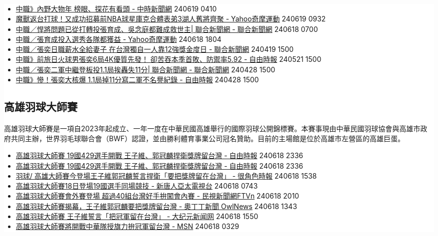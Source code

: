 - [中職》內野大物年 榜眼、探花有看頭 - 中時新聞網](https://news.google.com/rss/articles/CBMiO2h0dHBzOi8vd3d3LmNoaW5hdGltZXMuY29tL25ld3NwYXBlcnMvMjAyNDA2MTkwMDA2OTctMjYwMTEx0gE_aHR0cHM6Ly93d3cuY2hpbmF0aW1lcy5jb20vYW1wL25ld3NwYXBlcnMvMjAyNDA2MTkwMDA2OTctMjYwMTEx?oc=5 "中職》內野大物年 榜眼、探花有看頭 - 中時新聞網") 240619 0410
- [魔獸返台打球！又成功招募前NBA球星庫克合體表弟3湖人舊將齊聚 - Yahoo奇摩運動](https://news.google.com/rss/articles/CBMioAJodHRwczovL3R3LnNwb3J0cy55YWhvby5jb20vbmV3cy8lRTklQUQlOTQlRTclOEQlQjglRTglQkYlOTQlRTUlOEYlQjAlRTYlODklOTMlRTclOTAlODMtJUU1JThGJTg4JUU2JTg4JTkwJUU1JThBJTlGJUU2JThCJTlCJUU1JThCJTlGJUU1JTg5JThEbmJhJUU3JTkwJTgzJUU2JTk4JTlGJUU1JUJBJUFCJUU1JTg1JThCLSVFNSU5MCU4OCVFOSVBQiU5NCVFOCVBMSVBOCVFNSVCQyU5RjMlRTYlQjklOTYlRTQlQkElQkElRTglODglOEElRTUlQjAlODclRTklQkQlOEElRTglODElOUEtMDEyMDU2NTI3Lmh0bWzSAQA?oc=5 "魔獸返台打球！又成功招募前NBA球星庫克合體表弟3湖人舊將齊聚 - Yahoo奇摩運動") 240619 0932
- [中職／悍將問題已從打轉投張育成、吳念庭都難成救世主| 聯合新聞網 - 聯合新聞網](https://news.google.com/rss/articles/CBMiKWh0dHBzOi8vdWRuLmNvbS9uZXdzL3N0b3J5LzEyMjYyOS84MDM2NzU00gEA?oc=5 "中職／悍將問題已從打轉投張育成、吳念庭都難成救世主| 聯合新聞網 - 聯合新聞網") 240618 0700
- [中職／張育成投入選秀各隊都獲益 - Yahoo奇摩運動](https://news.google.com/rss/articles/CBMigAJodHRwczovL3R3LnNwb3J0cy55YWhvby5jb20vbmV3cy8lRTMlODAlOTAlRTklODElOEIlRTUlOEIlOTUlRTUlQjAlODglRTYlQUMlODQlRUYlQkMlOEYlRTUlQjAlOEYlRTglQTglOTglRTMlODAlOTElRTUlQkMlQjUlRTglODIlQjIlRTYlODglOTAlRTYlOEElOTUlRTUlODUlQTUlRTQlQjglQUQlRTglODElQjclRTklODElQjglRTclQTclODAtJUU1JTkwJTg0JUU5JTlBJThBJUU5JTgzJUJEJUU3JThEJUIyJUU3JTlCJThBLTEwMDQ0MDI4MC5odG1s0gEA?oc=5 "中職／張育成投入選秀各隊都獲益 - Yahoo奇摩運動") 240618 1804
- [中職／張奕日職薪水全給妻子 在台灣獨自一人靠12強獎金度日 - 聯合新聞網](https://news.google.com/rss/articles/CBMiJ2h0dHBzOi8vdWRuLmNvbS9uZXdzL3N0b3J5LzcwMDEvNzkwOTU5ONIBK2h0dHBzOi8vdWRuLmNvbS9uZXdzL2FtcC9zdG9yeS83MDAxLzc5MDk1OTg?oc=5 "中職／張奕日職薪水全給妻子 在台灣獨自一人靠12強獎金度日 - 聯合新聞網") 240419 1500
- [中職》前旅日火球男張奕6局4K優質先發！ 卻苦吞本季首敗、防禦率5.92 - 自由時報](https://news.google.com/rss/articles/CBMiM2h0dHBzOi8vc3BvcnRzLmx0bi5jb20udHcvbmV3cy9icmVha2luZ25ld3MvNDY4MDAyMdIBN2h0dHBzOi8vc3BvcnRzLmx0bi5jb20udHcvYW1wL25ld3MvYnJlYWtpbmduZXdzLzQ2ODAwMjE?oc=5 "中職》前旅日火球男張奕6局4K優質先發！ 卻苦吞本季首敗、防禦率5.92 - 自由時報") 240521 1500
- [中職／張奕二軍中繼登板投1.1局挨轟失11分| 聯合新聞網 - 聯合新聞網](https://news.google.com/rss/articles/CBMiJ2h0dHBzOi8vdWRuLmNvbS9uZXdzL3N0b3J5LzcwMDEvNzkyOTI0NdIBAA?oc=5 "中職／張奕二軍中繼登板投1.1局挨轟失11分| 聯合新聞網 - 聯合新聞網") 240428 1500
- [中職》慘！張奕大核爆 1.1局掉11分寫二軍不名譽紀錄 - 自由時報](https://news.google.com/rss/articles/CBMiM2h0dHBzOi8vc3BvcnRzLmx0bi5jb20udHcvbmV3cy9icmVha2luZ25ld3MvNDY1NTgzNdIBN2h0dHBzOi8vc3BvcnRzLmx0bi5jb20udHcvYW1wL25ld3MvYnJlYWtpbmduZXdzLzQ2NTU4MzU?oc=5 "中職》慘！張奕大核爆 1.1局掉11分寫二軍不名譽紀錄 - 自由時報") 240428 1500

## 高雄羽球大師賽

高雄羽球大師賽是一項自2023年起成立、一年一度在中華民國高雄舉行的國際羽球公開錦標賽。本賽事現由中華民國羽球協會與高雄市政府共同主辦，世界羽毛球聯合會（BWF）認證，並由勝利體育事業公司冠名贊助。目前的主場館是位於高雄市左營區的高雄巨蛋。
- [高雄羽球大師賽 19國429選手開戰 王子維、郭冠麟捍衛獎牌留台灣 - 自由時報](https://news.google.com/rss/articles/CBMiM2h0dHBzOi8vc3BvcnRzLmx0bi5jb20udHcvbmV3cy9icmVha2luZ25ld3MvNDcwOTU3MNIBN2h0dHBzOi8vc3BvcnRzLmx0bi5jb20udHcvYW1wL25ld3MvYnJlYWtpbmduZXdzLzQ3MDk1NzA?oc=5 "高雄羽球大師賽 19國429選手開戰 王子維、郭冠麟捍衛獎牌留台灣 - 自由時報") 240618 2336
- [高雄羽球大師賽 19國429選手開戰 王子維、郭冠麟捍衛獎牌留台灣 - 自由時報](https://news.google.com/rss/articles/CBMiN2h0dHBzOi8vc3BvcnRzLmx0bi5jb20udHcvYW1wL25ld3MvYnJlYWtpbmduZXdzLzQ3MDk1NzDSATdodHRwczovL3Nwb3J0cy5sdG4uY29tLnR3L2FtcC9uZXdzL2JyZWFraW5nbmV3cy80NzA5NTcw?oc=5 "高雄羽球大師賽 19國429選手開戰 王子維、郭冠麟捍衛獎牌留台灣 - 自由時報") 240618 2336
- [羽球/ 高雄大師賽今登場王子維郭冠麟誓言捍衛「要把獎牌留在台灣」 - 很角色時報](https://news.google.com/rss/articles/CBMiMGh0dHBzOi8vd3d3LnRhaWRhaWx5LmNvbS8yMDI0L2V4aGliaXRpb24vNTA3MTMwL9IBAA?oc=5 "羽球/ 高雄大師賽今登場王子維郭冠麟誓言捍衛「要把獎牌留在台灣」 - 很角色時報") 240618 1538
- [高雄羽球大師賽18日登場19國選手同場競技 - 新唐人亞太電視台](https://news.google.com/rss/articles/CBMi1wFodHRwczovL3d3dy5udGR0di5jb20udHcvYjUvMjAyNDA2MTgvdmlkZW8vMzkyNTU3Lmh0bWw_JUU5JUFCJTk4JUU5JTlCJTg0JUU3JUJFJUJEJUU3JTkwJTgzJUU1JUE0JUE3JUU1JUI4JUFCJUU4JUIzJUJEMTglRTYlOTclQTUlRTclOTklQkIlRTUlQTAlQjQlMjAxOSVFNSU5QyU4QiVFOSU4MSVCOCVFNiU4OSU4QiVFNSU5MCU4QyVFNSVBMCVCNCVFNyVBQiVCNiVFNiU4QSU4MNIBAA?oc=5 "高雄羽球大師賽18日登場19國選手同場競技 - 新唐人亞太電視台") 240618 0743
- [高雄羽球大師賽會外賽登場 超過40組台灣好手拚闖會內賽 - 民視新聞網FTVn](https://news.google.com/rss/articles/CBMiM2h0dHBzOi8vd3d3LmZ0dm5ld3MuY29tLnR3L25ld3MvZGV0YWlsLzIwMjQ2MThBMDVNMdIBN2h0dHBzOi8vd3d3LmZ0dm5ld3MuY29tLnR3L25ld3MvZGV0YWlsLzIwMjQ2MThBMDVNMS9hbXA?oc=5 "高雄羽球大師賽會外賽登場 超過40組台灣好手拚闖會內賽 - 民視新聞網FTVn") 240618 2010
- [高雄羽球大師賽揭幕，王子維郭冠麟要把獎牌留台灣 - 奧丁丁新聞 OwlNews](https://news.google.com/rss/articles/CBMiKGh0dHBzOi8vbmV3cy5vd2x0aW5nLmNvbS9hcnRpY2xlcy83Mjc1MTfSAQA?oc=5 "高雄羽球大師賽揭幕，王子維郭冠麟要把獎牌留台灣 - 奧丁丁新聞 OwlNews") 240618 1343
- [高雄羽球大師賽 王子維誓言「把冠軍留在台灣」 - 大纪元新闻网](https://news.google.com/rss/articles/CBMiMWh0dHA6Ly9jbi5lcG9jaHRpbWVzLmNvbS9iNS8yNC82LzE4L24xNDI3MjUyNS5odG3SATZodHRwOi8vd3d3LmVwb2NodGltZXMuY29tL2I1LzI0LzYvMTgvbjE0MjcyNTI1Lmh0bS9hbXA?oc=5 "高雄羽球大師賽 王子維誓言「把冠軍留在台灣」 - 大纪元新闻网") 240618 1550
- [高雄羽球大師賽將開戰中華隊授旗力拚冠軍留台灣 - MSN](https://news.google.com/rss/articles/CBMi-gFodHRwczovL3d3dy5tc24uY29tL3poLXR3L3Nwb3J0cy9vdGhlci8lRTklQUIlOTglRTklOUIlODQlRTclQkUlQkQlRTclOTAlODMlRTUlQTQlQTclRTUlQjglQUIlRTglQjMlQkQlRTUlQjAlODclRTklOTYlOEIlRTYlODglQjAtJUU0JUI4JUFEJUU4JThGJUFGJUU5JTlBJThBJUU2JThFJTg4JUU2JTk3JTk3JUU1JThBJTlCJUU2JThCJTlBJUU1JTg2JUEwJUU4JUJCJThEJUU3JTk1JTk5JUU1JThGJUIwJUU3JTgxJUEzL2FyLUJCMW9tQjlm0gEA?oc=5 "高雄羽球大師賽將開戰中華隊授旗力拚冠軍留台灣 - MSN") 240618 0329
